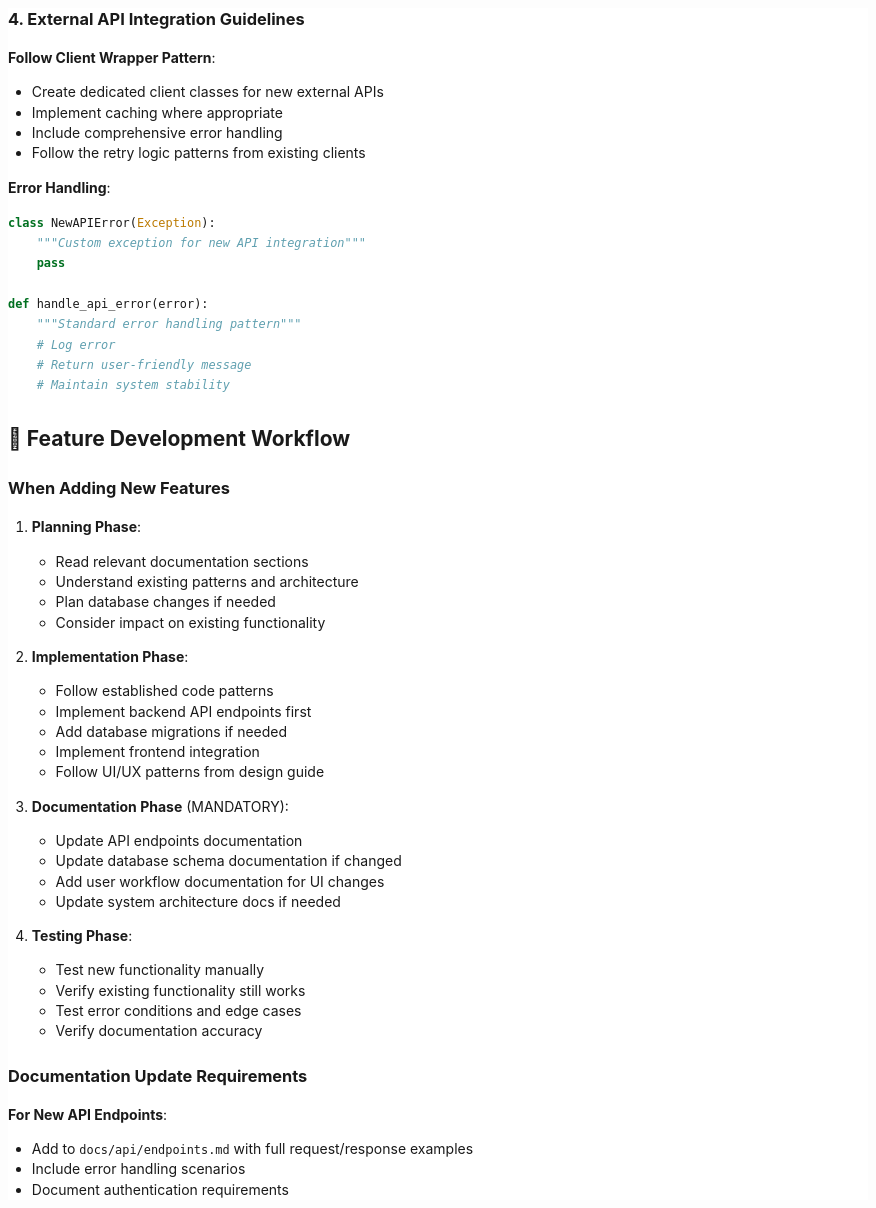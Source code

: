 ### 4. External API Integration Guidelines

**Follow Client Wrapper Pattern**:
- Create dedicated client classes for new external APIs
- Implement caching where appropriate
- Include comprehensive error handling
- Follow the retry logic patterns from existing clients

**Error Handling**:
```python
class NewAPIError(Exception):
    """Custom exception for new API integration"""
    pass

def handle_api_error(error):
    """Standard error handling pattern"""
    # Log error
    # Return user-friendly message
    # Maintain system stability
```

## 🔄 Feature Development Workflow

### When Adding New Features

1. **Planning Phase**:
   - Read relevant documentation sections
   - Understand existing patterns and architecture
   - Plan database changes if needed
   - Consider impact on existing functionality

2. **Implementation Phase**:
   - Follow established code patterns
   - Implement backend API endpoints first
   - Add database migrations if needed
   - Implement frontend integration
   - Follow UI/UX patterns from design guide

3. **Documentation Phase** (MANDATORY):
   - Update API endpoints documentation
   - Update database schema documentation if changed
   - Add user workflow documentation for UI changes
   - Update system architecture docs if needed

4. **Testing Phase**:
   - Test new functionality manually
   - Verify existing functionality still works
   - Test error conditions and edge cases
   - Verify documentation accuracy

### Documentation Update Requirements

**For New API Endpoints**:
- Add to `docs/api/endpoints.md` with full request/response examples
- Include error handling scenarios
- Document authentication requirements
